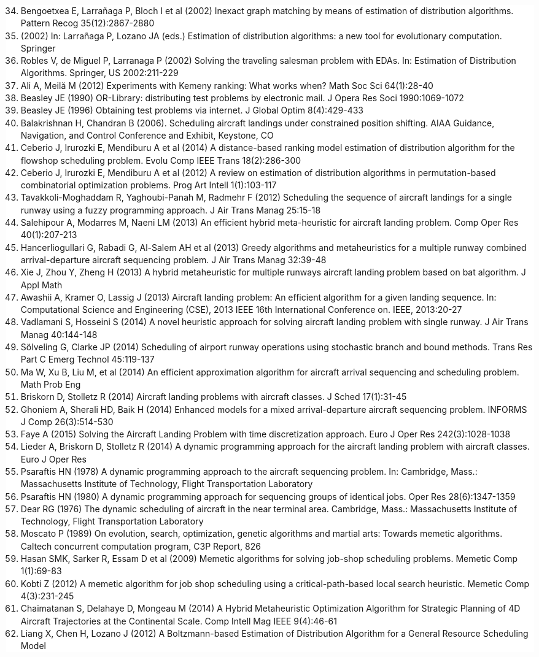 34. Bengoetxea E, Larrañaga P, Bloch I et al (2002) Inexact graph matching by means of estimation of distribution algorithms. Pattern Recog 35(12):2867-2880
35. (2002) In: Larrañaga P, Lozano JA (eds.) Estimation of distribution algorithms: a new tool for evolutionary computation. Springer
36. Robles V, de Miguel P, Larranaga P (2002) Solving the traveling salesman problem with EDAs. In: Estimation of Distribution Algorithms. Springer, US 2002:211-229
37. Ali A, Meilă M (2012) Experiments with Kemeny ranking: What works when? Math Soc Sci 64(1):28-40
38. Beasley JE (1990) OR-Library: distributing test problems by electronic mail. J Opera Res Soci 1990:1069-1072
39. Beasley JE (1996) Obtaining test problems via internet. J Global Optim 8(4):429-433
40. Balakrishnan H, Chandran B (2006). Scheduling aircraft landings under constrained position shifting. AIAA Guidance, Navigation, and Control Conference and Exhibit, Keystone, CO
41. Ceberio J, Irurozki E, Mendiburu A et al (2014) A distance-based ranking model estimation of distribution algorithm for the flowshop scheduling problem. Evolu Comp IEEE Trans 18(2):286-300
42. Ceberio J, Irurozki E, Mendiburu A et al (2012) A review on estimation of distribution algorithms in permutation-based combinatorial optimization problems. Prog Art Intell 1(1):103-117
43. Tavakkoli-Moghaddam R, Yaghoubi-Panah M, Radmehr F (2012) Scheduling the sequence of aircraft landings for a single runway using a fuzzy programming approach. J Air Trans Manag 25:15-18
44. Salehipour A, Modarres M, Naeni LM (2013) An efficient hybrid meta-heuristic for aircraft landing problem. Comp Oper Res 40(1):207-213
45. Hancerliogullari G, Rabadi G, Al-Salem AH et al (2013) Greedy algorithms and metaheuristics for a multiple runway combined arrival-departure aircraft sequencing problem. J Air Trans Manag 32:39-48
46. Xie J, Zhou Y, Zheng H (2013) A hybrid metaheuristic for multiple runways aircraft landing problem based on bat algorithm. J Appl Math
47. Awashii A, Kramer O, Lassig J (2013) Aircraft landing problem: An efficient algorithm for a given landing sequence. In: Computational Science and Engineering (CSE), 2013 IEEE 16th International Conference on. IEEE, 2013:20-27
48. Vadlamani S, Hosseini S (2014) A novel heuristic approach for solving aircraft landing problem with single runway. J Air Trans Manag 40:144-148
49. Sölveling G, Clarke JP (2014) Scheduling of airport runway operations using stochastic branch and bound methods. Trans Res Part C Emerg Technol 45:119-137
50. Ma W, Xu B, Liu M, et al (2014) An efficient approximation algorithm for aircraft arrival sequencing and scheduling problem. Math Prob Eng
51. Briskorn D, Stolletz R (2014) Aircraft landing problems with aircraft classes. J Sched 17(1):31-45
52. Ghoniem A, Sherali HD, Baik H (2014) Enhanced models for a mixed arrival-departure aircraft sequencing problem. INFORMS J Comp 26(3):514-530
53. Faye A (2015) Solving the Aircraft Landing Problem with time discretization approach. Euro J Oper Res 242(3):1028-1038
54. Lieder A, Briskorn D, Stolletz R (2014) A dynamic programming approach for the aircraft landing problem with aircraft classes. Euro J Oper Res
55. Psaraftis HN (1978) A dynamic programming approach to the aircraft sequencing problem. In: Cambridge, Mass.: Massachusetts Institute of Technology, Flight Transportation Laboratory
56. Psaraftis HN (1980) A dynamic programming approach for sequencing groups of identical jobs. Oper Res 28(6):1347-1359
57. Dear RG (1976) The dynamic scheduling of aircraft in the near terminal area. Cambridge, Mass.: Massachusetts Institute of Technology, Flight Transportation Laboratory
58. Moscato P (1989) On evolution, search, optimization, genetic algorithms and martial arts: Towards memetic algorithms. Caltech concurrent computation program, C3P Report, 826
59. Hasan SMK, Sarker R, Essam D et al (2009) Memetic algorithms for solving job-shop scheduling problems. Memetic Comp 1(1):69-83
60. Kobti Z (2012) A memetic algorithm for job shop scheduling using a critical-path-based local search heuristic. Memetic Comp 4(3):231-245
61. Chaimatanan S, Delahaye D, Mongeau M (2014) A Hybrid Metaheuristic Optimization Algorithm for Strategic Planning of 4D Aircraft Trajectories at the Continental Scale. Comp Intell Mag IEEE 9(4):46-61
62. Liang X, Chen H, Lozano J (2012) A Boltzmann-based Estimation of Distribution Algorithm for a General Resource Scheduling Model